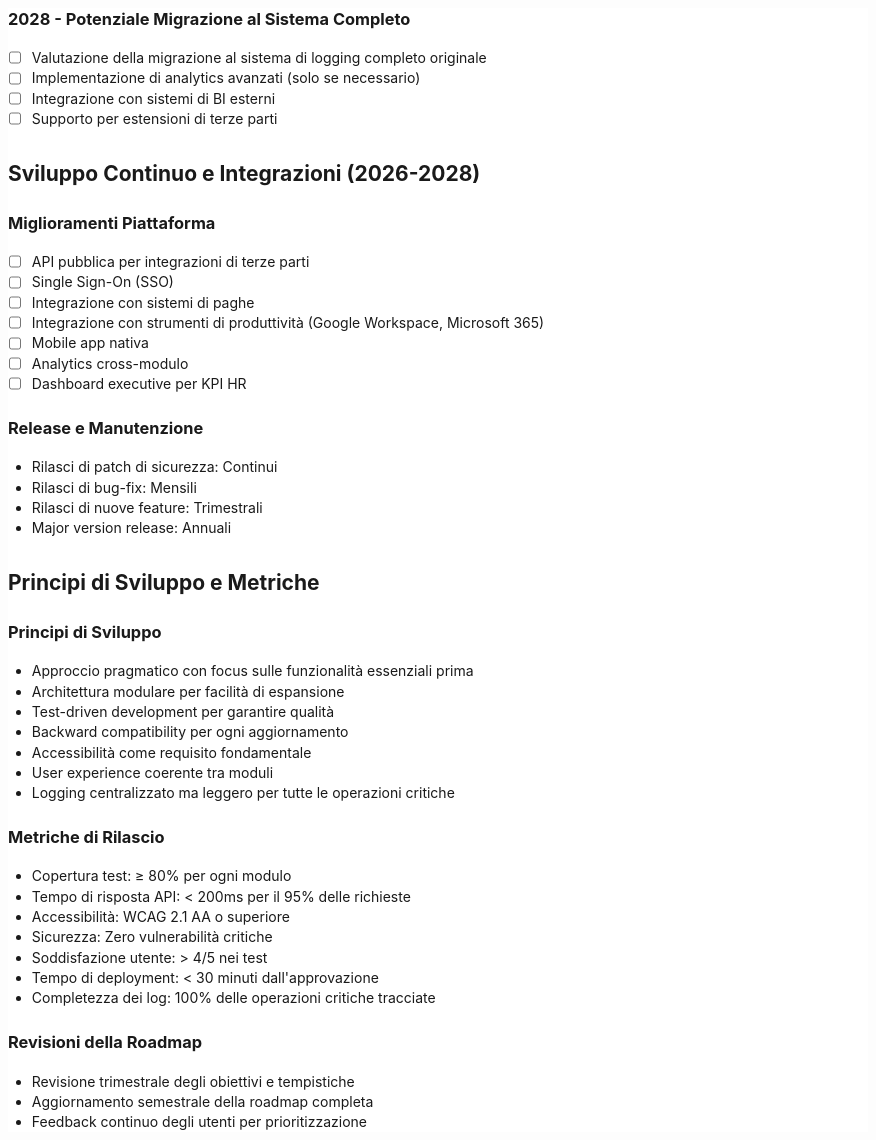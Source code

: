 ### 2028 - Potenziale Migrazione al Sistema Completo
- [ ] Valutazione della migrazione al sistema di logging completo originale
- [ ] Implementazione di analytics avanzati (solo se necessario)
- [ ] Integrazione con sistemi di BI esterni
- [ ] Supporto per estensioni di terze parti

## Sviluppo Continuo e Integrazioni (2026-2028)

### Miglioramenti Piattaforma
- [ ] API pubblica per integrazioni di terze parti
- [ ] Single Sign-On (SSO)
- [ ] Integrazione con sistemi di paghe
- [ ] Integrazione con strumenti di produttività (Google Workspace, Microsoft 365)
- [ ] Mobile app nativa
- [ ] Analytics cross-modulo
- [ ] Dashboard executive per KPI HR

### Release e Manutenzione
- Rilasci di patch di sicurezza: Continui
- Rilasci di bug-fix: Mensili
- Rilasci di nuove feature: Trimestrali
- Major version release: Annuali

## Principi di Sviluppo e Metriche

### Principi di Sviluppo
- Approccio pragmatico con focus sulle funzionalità essenziali prima
- Architettura modulare per facilità di espansione
- Test-driven development per garantire qualità
- Backward compatibility per ogni aggiornamento
- Accessibilità come requisito fondamentale
- User experience coerente tra moduli
- Logging centralizzato ma leggero per tutte le operazioni critiche

### Metriche di Rilascio
- Copertura test: ≥ 80% per ogni modulo
- Tempo di risposta API: < 200ms per il 95% delle richieste
- Accessibilità: WCAG 2.1 AA o superiore
- Sicurezza: Zero vulnerabilità critiche
- Soddisfazione utente: > 4/5 nei test
- Tempo di deployment: < 30 minuti dall'approvazione
- Completezza dei log: 100% delle operazioni critiche tracciate

### Revisioni della Roadmap
- Revisione trimestrale degli obiettivi e tempistiche
- Aggiornamento semestrale della roadmap completa
- Feedback continuo degli utenti per prioritizzazione